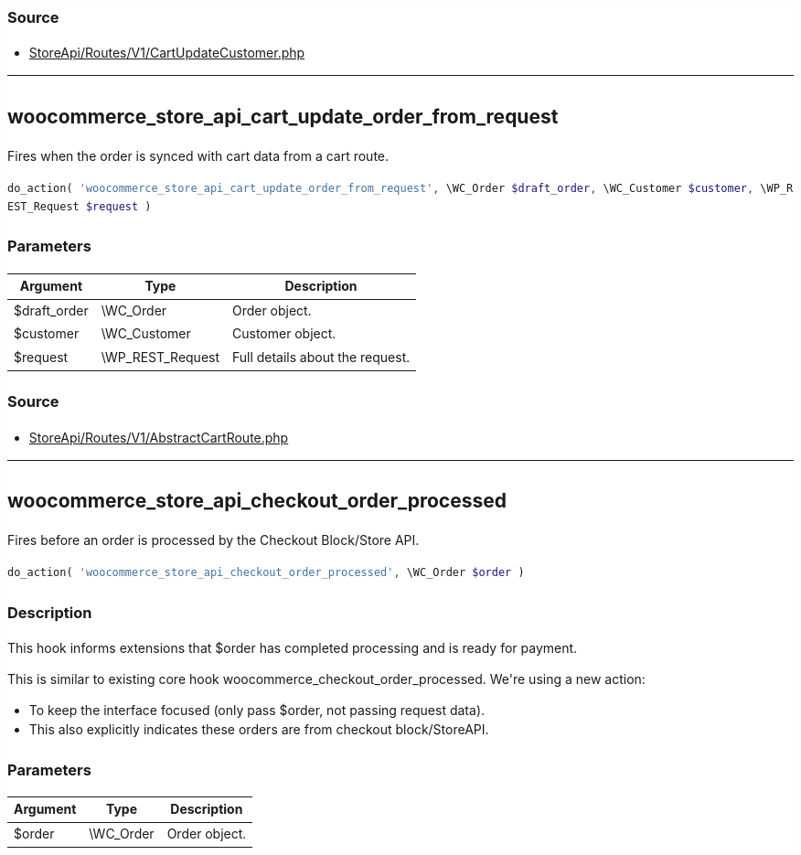 ### Source

-   [StoreApi/Routes/V1/CartUpdateCustomer.php](../../../../src/StoreApi/Routes/V1/CartUpdateCustomer.php)

---

## woocommerce_store_api_cart_update_order_from_request

Fires when the order is synced with cart data from a cart route.

```php
do_action( 'woocommerce_store_api_cart_update_order_from_request', \WC_Order $draft_order, \WC_Customer $customer, \WP_REST_Request $request )
```

### Parameters

| Argument     | Type             | Description                     |
| ------------ | ---------------- | ------------------------------- |
| $draft_order | \WC_Order        | Order object.                   |
| $customer    | \WC_Customer     | Customer object.                |
| $request     | \WP_REST_Request | Full details about the request. |

### Source

-   [StoreApi/Routes/V1/AbstractCartRoute.php](../../../../src/StoreApi/Routes/V1/AbstractCartRoute.php)

---

## woocommerce_store_api_checkout_order_processed

Fires before an order is processed by the Checkout Block/Store API.

```php
do_action( 'woocommerce_store_api_checkout_order_processed', \WC_Order $order )
```

### Description

<p>This hook informs extensions that $order has completed processing and is ready for payment.</p> <p>This is similar to existing core hook woocommerce_checkout_order_processed. We're using a new action:</p> <ul> <li>To keep the interface focused (only pass $order, not passing request data).</li> <li>This also explicitly indicates these orders are from checkout block/StoreAPI.</li> </ul>

### Parameters

| Argument | Type      | Description   |
| -------- | --------- | ------------- |
| $order   | \WC_Order | Order object. |
